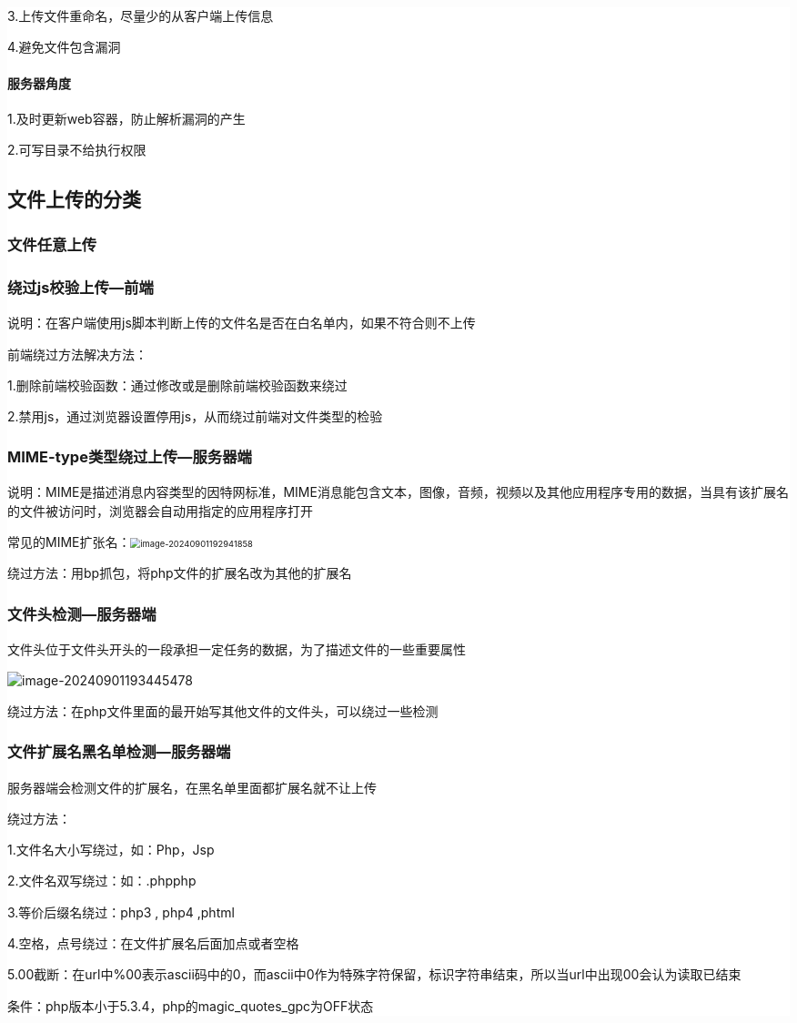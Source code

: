 3.上传文件重命名，尽量少的从客户端上传信息

4.避免文件包含漏洞

#### 服务器角度

1.及时更新web容器，防止解析漏洞的产生

2.可写目录不给执行权限

## 文件上传的分类

### 文件任意上传

### 绕过js校验上传—前端

说明：在客户端使用js脚本判断上传的文件名是否在白名单内，如果不符合则不上传

前端绕过方法解决方法：

1.删除前端校验函数：通过修改或是删除前端校验函数来绕过

2.禁用js，通过浏览器设置停用js，从而绕过前端对文件类型的检验

### MIME-type类型绕过上传—服务器端

说明：MIME是描述消息内容类型的因特网标准，MIME消息能包含文本，图像，音频，视频以及其他应用程序专用的数据，当具有该扩展名的文件被访问时，浏览器会自动用指定的应用程序打开

常见的MIME扩张名：<img src="C:\Users\24937\Desktop\学习\笔记\assets\image-20240901192941858.png" alt="image-20240901192941858" style="zoom:67%;" />

绕过方法：用bp抓包，将php文件的扩展名改为其他的扩展名

### 文件头检测—服务器端

文件头位于文件头开头的一段承担一定任务的数据，为了描述文件的一些重要属性

![image-20240901193445478](C:\Users\24937\Desktop\学习\笔记\assets\image-20240901193445478.png)

绕过方法：在php文件里面的最开始写其他文件的文件头，可以绕过一些检测

### 文件扩展名黑名单检测—服务器端

服务器端会检测文件的扩展名，在黑名单里面都扩展名就不让上传

绕过方法：

1.文件名大小写绕过，如：Php，Jsp

2.文件名双写绕过：如：.phpphp   

3.等价后缀名绕过：php3   ,    php4   ,phtml

4.空格，点号绕过：在文件扩展名后面加点或者空格

5.00截断：在url中%00表示ascii码中的0，而ascii中0作为特殊字符保留，标识字符串结束，所以当url中出现00会认为读取已结束

条件：php版本小于5.3.4，php的magic_quotes_gpc为OFF状态
